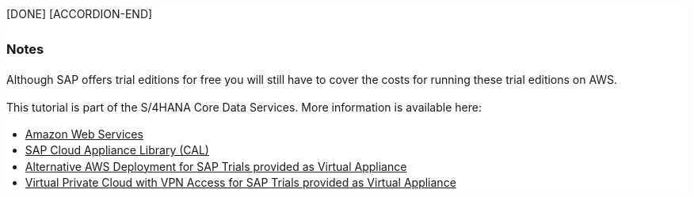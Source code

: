 [DONE]
[ACCORDION-END]


### Notes

Although SAP offers trial editions for free you will still have to cover the costs for running these trial editions on AWS.

This tutorial is part of the S/4HANA Core Data Services. More information is available here:

- [Amazon Web Services](http://aws.amazon.com/)
- [SAP Cloud Appliance Library (CAL)](https://scn.sap.com/community/cloud-appliance-library)
- [Alternative AWS Deployment for SAP Trials provided as Virtual Appliance](https://scn.sap.com/docs/DOC-46908)
- [Virtual Private Cloud with VPN Access for SAP Trials provided as Virtual Appliance](https://scn.sap.com/docs/DOC-46629)
